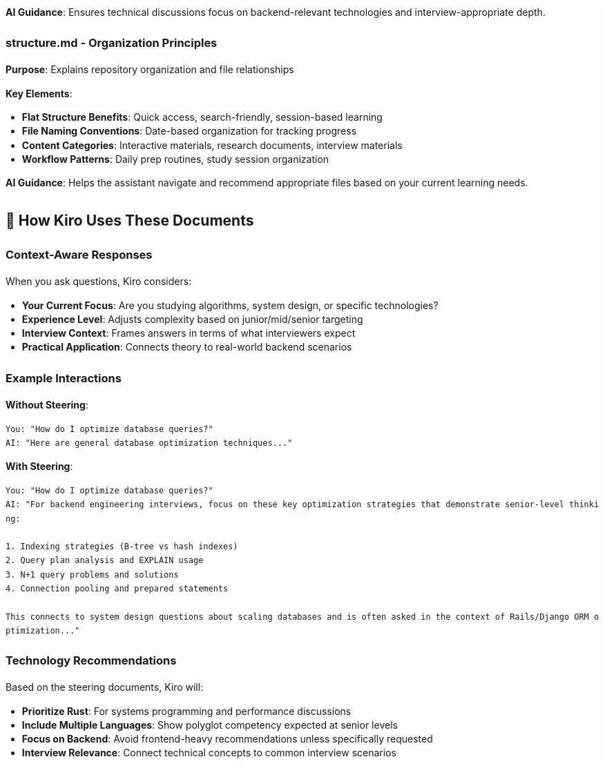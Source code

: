 **AI Guidance**: Ensures technical discussions focus on backend-relevant technologies and interview-appropriate depth.

### structure.md - Organization Principles
**Purpose**: Explains repository organization and file relationships

**Key Elements**:
- **Flat Structure Benefits**: Quick access, search-friendly, session-based learning
- **File Naming Conventions**: Date-based organization for tracking progress
- **Content Categories**: Interactive materials, research documents, interview materials
- **Workflow Patterns**: Daily prep routines, study session organization

**AI Guidance**: Helps the assistant navigate and recommend appropriate files based on your current learning needs.

## 🤖 How Kiro Uses These Documents

### Context-Aware Responses
When you ask questions, Kiro considers:
- **Your Current Focus**: Are you studying algorithms, system design, or specific technologies?
- **Experience Level**: Adjusts complexity based on junior/mid/senior targeting
- **Interview Context**: Frames answers in terms of what interviewers expect
- **Practical Application**: Connects theory to real-world backend scenarios

### Example Interactions

**Without Steering**:
```
You: "How do I optimize database queries?"
AI: "Here are general database optimization techniques..."
```

**With Steering**:
```
You: "How do I optimize database queries?"
AI: "For backend engineering interviews, focus on these key optimization strategies that demonstrate senior-level thinking:

1. Indexing strategies (B-tree vs hash indexes)
2. Query plan analysis and EXPLAIN usage
3. N+1 query problems and solutions
4. Connection pooling and prepared statements

This connects to system design questions about scaling databases and is often asked in the context of Rails/Django ORM optimization..."
```

### Technology Recommendations
Based on the steering documents, Kiro will:
- **Prioritize Rust**: For systems programming and performance discussions
- **Include Multiple Languages**: Show polyglot competency expected at senior levels
- **Focus on Backend**: Avoid frontend-heavy recommendations unless specifically requested
- **Interview Relevance**: Connect technical concepts to common interview scenarios
